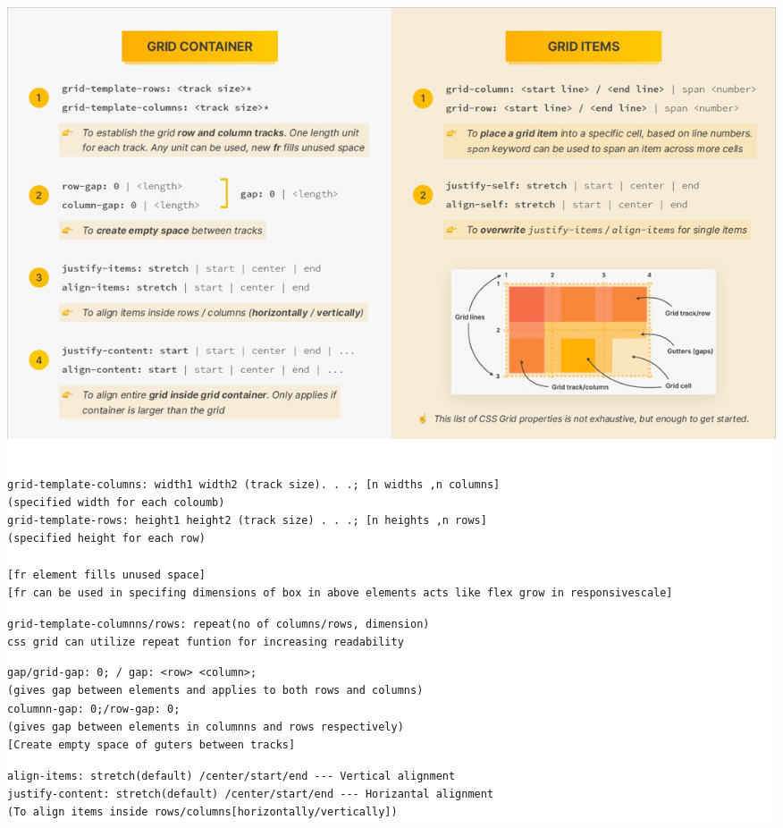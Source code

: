 <img src="Img/Css-greid-properties.jpg" alt="FlexBox Commonly used codes" style="height: auto; width:100%; margin: 0 auto"/>

```

grid-template-columns: width1 width2 (track size). . .; [n widths ,n columns]
(specified width for each coloumb)
grid-template-rows: height1 height2 (track size) . . .; [n heights ,n rows]
(specified height for each row)

[fr element fills unused space]
[fr can be used in specifing dimensions of box in above elements acts like flex grow in responsivescale]
```

```
grid-template-columnns/rows: repeat(no of columns/rows, dimension)
css grid can utilize repeat funtion for increasing readability
```

```
gap/grid-gap: 0; / gap: <row> <column>;
(gives gap between elements and applies to both rows and columns)
columnn-gap: 0;/row-gap: 0;
(gives gap between elements in columnns and rows respectively)
[Create empty space of guters between tracks]
```

```
align-items: stretch(default) /center/start/end --- Vertical alignment
justify-content: stretch(default) /center/start/end --- Horizantal alignment
(To align items inside rows/columns[horizontally/vertically])
```
